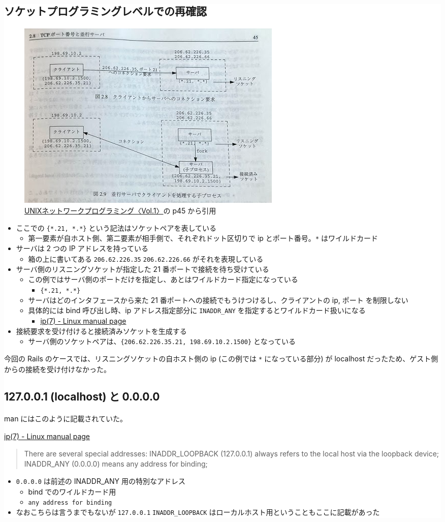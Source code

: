 ## ソケットプログラミングレベルでの再確認

<figure>
<img src="images/unp-socket-diagram.png" />
<figcaption><a href="https://www.amazon.co.jp/exec/obidos/ASIN/4894712059/pleasesleep-22/ref=nosim/">UNIXネットワークプログラミング〈Vol.1〉</a>の p45 から引用</figcaption>
</figure>

- ここでの `{*.21, *.*}` という記法はソケットペアを表している
    - 第一要素が自ホスト側、第二要素が相手側で、それぞれドット区切りで ip とポート番号。`*` はワイルドカード
- サーバは 2 つの IP アドレスを持っている
    - 箱の上に書いてある `206.62.226.35` `206.62.226.66` がそれを表現している
- サーバ側のリスニングソケットが指定した 21 番ポートで接続を待ち受けている
    - この例ではサーバ側のポートだけを指定し、あとはワイルドカード指定になっている
        - `{*.21, *.*}`
    - サーバはどのインタフェースから来た 21 番ポートへの接続でもうけつけるし、クライアントの ip, ポート を制限しない
    - 具体的には bind 呼び出し時、ip アドレス指定部分に `INADDR_ANY` を指定するとワイルドカード扱いになる
        - [ip\(7\) \- Linux manual page](https://man7.org/linux/man-pages/man7/ip.7.html)
- 接続要求を受け付けると接続済みソケットを生成する
    - サーバ側のソケットペアは、`{206.62.226.35.21, 198.69.10.2.1500}` となっている

今回の Rails のケースでは、リスニングソケットの自ホスト側の ip (この例では `*` になっている部分) が localhost だったため、ゲスト側からの接続を受け付けなかった。

## 127.0.0.1 (localhost) と 0.0.0.0

man にはこのように記載されていた。

[ip\(7\) \- Linux manual page](https://man7.org/linux/man-pages/man7/ip.7.html)

> There are several special addresses: INADDR_LOOPBACK (127.0.0.1) always refers to the local host via the loopback device; INADDR_ANY (0.0.0.0) means any address for binding;

- `0.0.0.0` は前述の INADDR_ANY 用の特別なアドレス
    - bind でのワイルドカード用
    - `any address for binding`
- なおこちらは言うまでもないが `127.0.0.1` `INADDR_LOOPBACK` はローカルホスト用ということもここに記載があった
